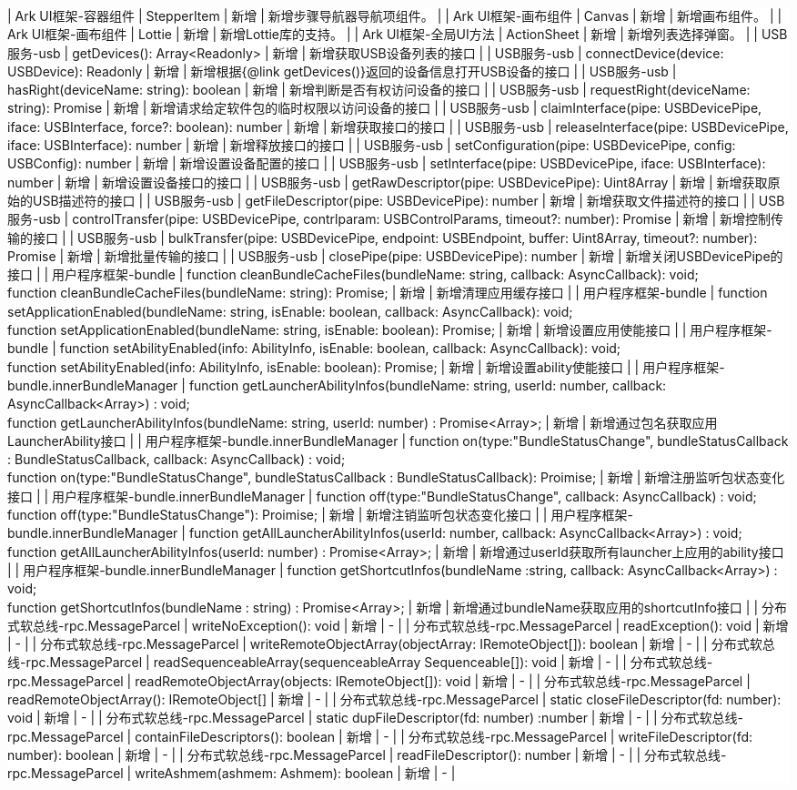| Ark UI框架-容器组件 | StepperItem | 新增 | 新增步骤导航器导航项组件。 |
| Ark UI框架-画布组件 | Canvas | 新增 | 新增画布组件。 |
| Ark UI框架-画布组件 | Lottie | 新增 | 新增Lottie库的支持。 |
| Ark UI框架-全局UI方法 | ActionSheet | 新增 | 新增列表选择弹窗。 |
| USB服务-usb | getDevices(): Array<Readonly<USBDevice>> | 新增      | 新增获取USB设备列表的接口 |
| USB服务-usb | connectDevice(device: USBDevice): Readonly<USBDevicePipe> | 新增 | 新增根据{@link getDevices()}返回的设备信息打开USB设备的接口 |
| USB服务-usb | hasRight(deviceName: string): boolean | 新增 | 新增判断是否有权访问设备的接口 |
| USB服务-usb | requestRight(deviceName: string): Promise<boolean> | 新增 | 新增请求给定软件包的临时权限以访问设备的接口 |
| USB服务-usb | claimInterface(pipe: USBDevicePipe, iface: USBInterface, force?: boolean): number | 新增 | 新增获取接口的接口 |
| USB服务-usb | releaseInterface(pipe: USBDevicePipe, iface: USBInterface): number | 新增 | 新增释放接口的接口 |
| USB服务-usb | setConfiguration(pipe: USBDevicePipe, config: USBConfig): number | 新增 | 新增设置设备配置的接口 |
| USB服务-usb | setInterface(pipe: USBDevicePipe, iface: USBInterface): number | 新增 | 新增设置设备接口的接口 |
| USB服务-usb | getRawDescriptor(pipe: USBDevicePipe): Uint8Array | 新增 | 新增获取原始的USB描述符的接口 |
| USB服务-usb | getFileDescriptor(pipe: USBDevicePipe): number | 新增 | 新增获取文件描述符的接口 |
| USB服务-usb | controlTransfer(pipe: USBDevicePipe, contrlparam: USBControlParams, timeout?: number): Promise<number> | 新增 | 新增控制传输的接口 |
| USB服务-usb | bulkTransfer(pipe: USBDevicePipe, endpoint: USBEndpoint, buffer: Uint8Array, timeout?: number): Promise<number> | 新增 | 新增批量传输的接口 |
| USB服务-usb | closePipe(pipe: USBDevicePipe): number | 新增 | 新增关闭USBDevicePipe的接口 |
| 用户程序框架-bundle                  | function cleanBundleCacheFiles(bundleName: string, callback: AsyncCallback<void>): void;<br/>function cleanBundleCacheFiles(bundleName: string): Promise<void>; | 新增     | 新增清理应用缓存接口                              |
| 用户程序框架-bundle                   | function setApplicationEnabled(bundleName: string, isEnable: boolean, callback: AsyncCallback<void>): void;<br/>function setApplicationEnabled(bundleName: string, isEnable: boolean): Promise<void>; | 新增     | 新增设置应用使能接口                              |
| 用户程序框架-bundle                    | function setAbilityEnabled(info: AbilityInfo, isEnable: boolean, callback: AsyncCallback<void>): void;<br/>function setAbilityEnabled(info: AbilityInfo, isEnable: boolean): Promise<void>; | 新增     | 新增设置ability使能接口                           |
| 用户程序框架-bundle.innerBundleManager | function getLauncherAbilityInfos(bundleName: string, userId: number, callback: AsyncCallback<Array<LauncherAbilityInfo>>) : void;<br/>function getLauncherAbilityInfos(bundleName: string, userId: number) : Promise<Array<LauncherAbilityInfo>>; | 新增     | 新增通过包名获取应用LauncherAbility接口           |
| 用户程序框架-bundle.innerBundleManager | function on(type:"BundleStatusChange", bundleStatusCallback : BundleStatusCallback, callback: AsyncCallback<string>) : void;<br/>function on(type:"BundleStatusChange", bundleStatusCallback : BundleStatusCallback): Proimise<string>; | 新增     | 新增注册监听包状态变化接口                        |
| 用户程序框架-bundle.innerBundleManager | function off(type:"BundleStatusChange", callback: AsyncCallback<string>) : void;<br/>function off(type:"BundleStatusChange"): Proimise<string>; | 新增     | 新增注销监听包状态变化接口                        |
| 用户程序框架-bundle.innerBundleManager | function getAllLauncherAbilityInfos(userId: number, callback: AsyncCallback<Array<LauncherAbilityInfo>>) : void;<br/>function getAllLauncherAbilityInfos(userId: number) : Promise<Array<LauncherAbilityInfo>>; | 新增     | 新增通过userId获取所有launcher上应用的ability接口 |
| 用户程序框架-bundle.innerBundleManager | function getShortcutInfos(bundleName :string, callback: AsyncCallback<Array<ShortcutInfo>>) : void;<br/>function getShortcutInfos(bundleName : string) : Promise<Array<ShortcutInfo>>; | 新增     | 新增通过bundleName获取应用的shortcutInfo接口      |
| 分布式软总线-rpc.MessageParcel | writeNoException(): void | 新增 | - |
| 分布式软总线-rpc.MessageParcel | readException(): void | 新增 | - |
| 分布式软总线-rpc.MessageParcel | writeRemoteObjectArray(objectArray: IRemoteObject[]): boolean | 新增 | - |
| 分布式软总线-rpc.MessageParcel | readSequenceableArray(sequenceableArray Sequenceable[]): void | 新增 | - |
| 分布式软总线-rpc.MessageParcel | readRemoteObjectArray(objects: IRemoteObject[]): void | 新增 | - |
| 分布式软总线-rpc.MessageParcel | readRemoteObjectArray(): IRemoteObject[] | 新增 | - |
| 分布式软总线-rpc.MessageParcel | static closeFileDescriptor(fd: number): void | 新增 | - |
| 分布式软总线-rpc.MessageParcel | static dupFileDescriptor(fd: number) :number | 新增 | - |
| 分布式软总线-rpc.MessageParcel | containFileDescriptors(): boolean | 新增 | - |
| 分布式软总线-rpc.MessageParcel | writeFileDescriptor(fd: number): boolean | 新增 | - |
| 分布式软总线-rpc.MessageParcel | readFileDescriptor(): number | 新增 | - |
| 分布式软总线-rpc.MessageParcel | writeAshmem(ashmem: Ashmem): boolean | 新增 | - |